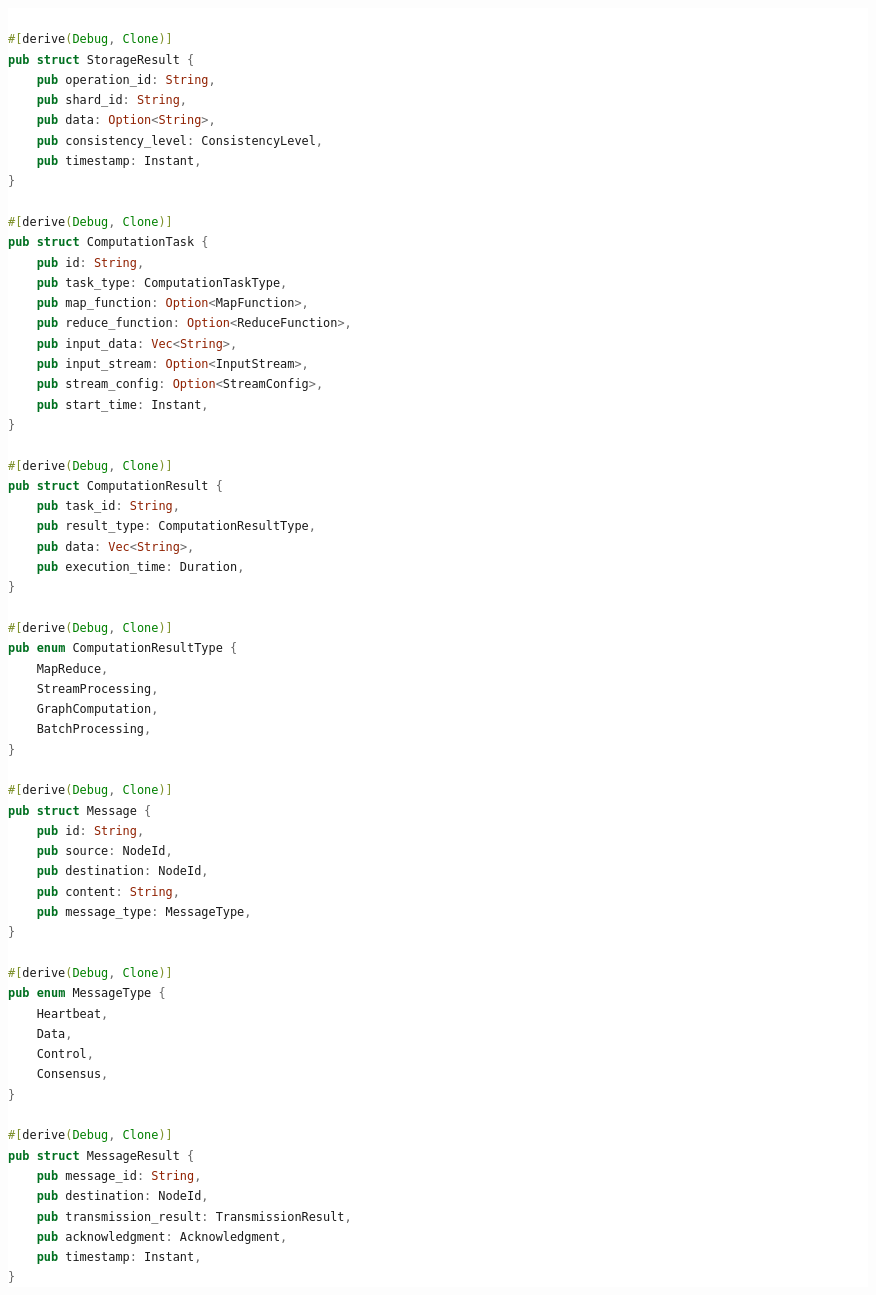 ```rust

#[derive(Debug, Clone)]
pub struct StorageResult {
    pub operation_id: String,
    pub shard_id: String,
    pub data: Option<String>,
    pub consistency_level: ConsistencyLevel,
    pub timestamp: Instant,
}

#[derive(Debug, Clone)]
pub struct ComputationTask {
    pub id: String,
    pub task_type: ComputationTaskType,
    pub map_function: Option<MapFunction>,
    pub reduce_function: Option<ReduceFunction>,
    pub input_data: Vec<String>,
    pub input_stream: Option<InputStream>,
    pub stream_config: Option<StreamConfig>,
    pub start_time: Instant,
}

#[derive(Debug, Clone)]
pub struct ComputationResult {
    pub task_id: String,
    pub result_type: ComputationResultType,
    pub data: Vec<String>,
    pub execution_time: Duration,
}

#[derive(Debug, Clone)]
pub enum ComputationResultType {
    MapReduce,
    StreamProcessing,
    GraphComputation,
    BatchProcessing,
}

#[derive(Debug, Clone)]
pub struct Message {
    pub id: String,
    pub source: NodeId,
    pub destination: NodeId,
    pub content: String,
    pub message_type: MessageType,
}

#[derive(Debug, Clone)]
pub enum MessageType {
    Heartbeat,
    Data,
    Control,
    Consensus,
}

#[derive(Debug, Clone)]
pub struct MessageResult {
    pub message_id: String,
    pub destination: NodeId,
    pub transmission_result: TransmissionResult,
    pub acknowledgment: Acknowledgment,
    pub timestamp: Instant,
}
```